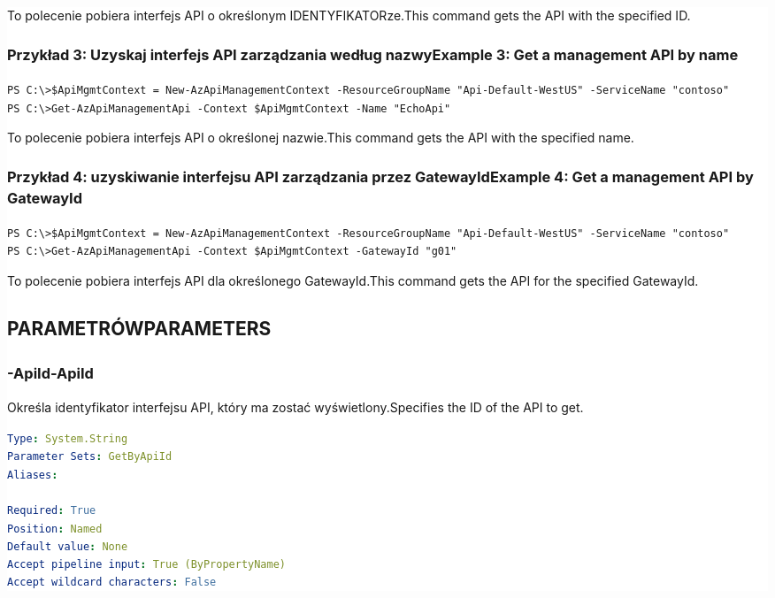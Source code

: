<span data-ttu-id="fd00b-116">To polecenie pobiera interfejs API o określonym IDENTYFIKATORze.</span><span class="sxs-lookup"><span data-stu-id="fd00b-116">This command gets the API with the specified ID.</span></span>

### <span data-ttu-id="fd00b-117">Przykład 3: Uzyskaj interfejs API zarządzania według nazwy</span><span class="sxs-lookup"><span data-stu-id="fd00b-117">Example 3: Get a management API by name</span></span>
```
PS C:\>$ApiMgmtContext = New-AzApiManagementContext -ResourceGroupName "Api-Default-WestUS" -ServiceName "contoso"
PS C:\>Get-AzApiManagementApi -Context $ApiMgmtContext -Name "EchoApi"
```

<span data-ttu-id="fd00b-118">To polecenie pobiera interfejs API o określonej nazwie.</span><span class="sxs-lookup"><span data-stu-id="fd00b-118">This command gets the API with the specified name.</span></span>

### <span data-ttu-id="fd00b-119">Przykład 4: uzyskiwanie interfejsu API zarządzania przez GatewayId</span><span class="sxs-lookup"><span data-stu-id="fd00b-119">Example 4: Get a management API by GatewayId</span></span>
```
PS C:\>$ApiMgmtContext = New-AzApiManagementContext -ResourceGroupName "Api-Default-WestUS" -ServiceName "contoso"
PS C:\>Get-AzApiManagementApi -Context $ApiMgmtContext -GatewayId "g01"
```

<span data-ttu-id="fd00b-120">To polecenie pobiera interfejs API dla określonego GatewayId.</span><span class="sxs-lookup"><span data-stu-id="fd00b-120">This command gets the API for the specified GatewayId.</span></span>

## <span data-ttu-id="fd00b-121">PARAMETRÓW</span><span class="sxs-lookup"><span data-stu-id="fd00b-121">PARAMETERS</span></span>

### <span data-ttu-id="fd00b-122">-ApiId</span><span class="sxs-lookup"><span data-stu-id="fd00b-122">-ApiId</span></span>
<span data-ttu-id="fd00b-123">Określa identyfikator interfejsu API, który ma zostać wyświetlony.</span><span class="sxs-lookup"><span data-stu-id="fd00b-123">Specifies the ID of the API to get.</span></span>

```yaml
Type: System.String
Parameter Sets: GetByApiId
Aliases:

Required: True
Position: Named
Default value: None
Accept pipeline input: True (ByPropertyName)
Accept wildcard characters: False
```

